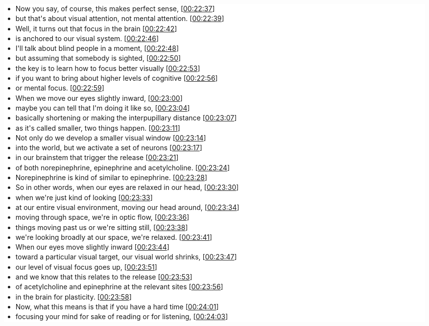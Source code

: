 *  Now you say, of course, this makes perfect sense, [[00:22:37](https://www.youtube.com/watch?v=4AwyVTHEU3s&t=1357.76s)]
*  but that's about visual attention, not mental attention. [[00:22:39](https://www.youtube.com/watch?v=4AwyVTHEU3s&t=1359.8400000000001s)]
*  Well, it turns out that focus in the brain [[00:22:42](https://www.youtube.com/watch?v=4AwyVTHEU3s&t=1362.3600000000001s)]
*  is anchored to our visual system. [[00:22:46](https://www.youtube.com/watch?v=4AwyVTHEU3s&t=1366.3600000000001s)]
*  I'll talk about blind people in a moment, [[00:22:48](https://www.youtube.com/watch?v=4AwyVTHEU3s&t=1368.84s)]
*  but assuming that somebody is sighted, [[00:22:50](https://www.youtube.com/watch?v=4AwyVTHEU3s&t=1370.36s)]
*  the key is to learn how to focus better visually [[00:22:53](https://www.youtube.com/watch?v=4AwyVTHEU3s&t=1373.0s)]
*  if you want to bring about higher levels of cognitive [[00:22:56](https://www.youtube.com/watch?v=4AwyVTHEU3s&t=1376.28s)]
*  or mental focus. [[00:22:59](https://www.youtube.com/watch?v=4AwyVTHEU3s&t=1379.9199999999998s)]
*  When we move our eyes slightly inward, [[00:23:00](https://www.youtube.com/watch?v=4AwyVTHEU3s&t=1380.9599999999998s)]
*  maybe you can tell that I'm doing it like so, [[00:23:04](https://www.youtube.com/watch?v=4AwyVTHEU3s&t=1384.12s)]
*  basically shortening or making the interpupillary distance [[00:23:07](https://www.youtube.com/watch?v=4AwyVTHEU3s&t=1387.32s)]
*  as it's called smaller, two things happen. [[00:23:11](https://www.youtube.com/watch?v=4AwyVTHEU3s&t=1391.28s)]
*  Not only do we develop a smaller visual window [[00:23:14](https://www.youtube.com/watch?v=4AwyVTHEU3s&t=1394.1999999999998s)]
*  into the world, but we activate a set of neurons [[00:23:17](https://www.youtube.com/watch?v=4AwyVTHEU3s&t=1397.44s)]
*  in our brainstem that trigger the release [[00:23:21](https://www.youtube.com/watch?v=4AwyVTHEU3s&t=1401.28s)]
*  of both norepinephrine, epinephrine and acetylcholine. [[00:23:24](https://www.youtube.com/watch?v=4AwyVTHEU3s&t=1404.16s)]
*  Norepinephrine is kind of similar to epinephrine. [[00:23:28](https://www.youtube.com/watch?v=4AwyVTHEU3s&t=1408.28s)]
*  So in other words, when our eyes are relaxed in our head, [[00:23:30](https://www.youtube.com/watch?v=4AwyVTHEU3s&t=1410.44s)]
*  when we're just kind of looking [[00:23:33](https://www.youtube.com/watch?v=4AwyVTHEU3s&t=1413.76s)]
*  at our entire visual environment, moving our head around, [[00:23:34](https://www.youtube.com/watch?v=4AwyVTHEU3s&t=1414.6000000000001s)]
*  moving through space, we're in optic flow, [[00:23:36](https://www.youtube.com/watch?v=4AwyVTHEU3s&t=1416.76s)]
*  things moving past us or we're sitting still, [[00:23:38](https://www.youtube.com/watch?v=4AwyVTHEU3s&t=1418.76s)]
*  we're looking broadly at our space, we're relaxed. [[00:23:41](https://www.youtube.com/watch?v=4AwyVTHEU3s&t=1421.4s)]
*  When our eyes move slightly inward [[00:23:44](https://www.youtube.com/watch?v=4AwyVTHEU3s&t=1424.96s)]
*  toward a particular visual target, our visual world shrinks, [[00:23:47](https://www.youtube.com/watch?v=4AwyVTHEU3s&t=1427.4s)]
*  our level of visual focus goes up, [[00:23:51](https://www.youtube.com/watch?v=4AwyVTHEU3s&t=1431.1200000000001s)]
*  and we know that this relates to the release [[00:23:53](https://www.youtube.com/watch?v=4AwyVTHEU3s&t=1433.16s)]
*  of acetylcholine and epinephrine at the relevant sites [[00:23:56](https://www.youtube.com/watch?v=4AwyVTHEU3s&t=1436.04s)]
*  in the brain for plasticity. [[00:23:58](https://www.youtube.com/watch?v=4AwyVTHEU3s&t=1438.88s)]
*  Now, what this means is that if you have a hard time [[00:24:01](https://www.youtube.com/watch?v=4AwyVTHEU3s&t=1441.04s)]
*  focusing your mind for sake of reading or for listening, [[00:24:03](https://www.youtube.com/watch?v=4AwyVTHEU3s&t=1443.8400000000001s)]